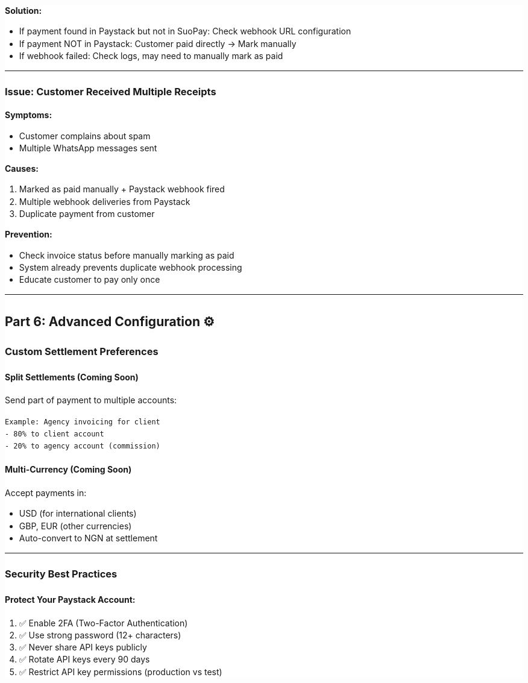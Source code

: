 **Solution:**
- If payment found in Paystack but not in SuoPay: Check webhook URL configuration
- If payment NOT in Paystack: Customer paid directly → Mark manually
- If webhook failed: Check logs, may need to manually mark as paid

---

### Issue: Customer Received Multiple Receipts

**Symptoms:**
- Customer complains about spam
- Multiple WhatsApp messages sent

**Causes:**
1. Marked as paid manually + Paystack webhook fired
2. Multiple webhook deliveries from Paystack
3. Duplicate payment from customer

**Prevention:**
- Check invoice status before manually marking as paid
- System already prevents duplicate webhook processing
- Educate customer to pay only once

---

## Part 6: Advanced Configuration ⚙️

### Custom Settlement Preferences

#### Split Settlements (Coming Soon)
Send part of payment to multiple accounts:
```
Example: Agency invoicing for client
- 80% to client account
- 20% to agency account (commission)
```

#### Multi-Currency (Coming Soon)
Accept payments in:
- USD (for international clients)
- GBP, EUR (other currencies)
- Auto-convert to NGN at settlement

---

### Security Best Practices

#### Protect Your Paystack Account:
1. ✅ Enable 2FA (Two-Factor Authentication)
2. ✅ Use strong password (12+ characters)
3. ✅ Never share API keys publicly
4. ✅ Rotate API keys every 90 days
5. ✅ Restrict API key permissions (production vs test)
